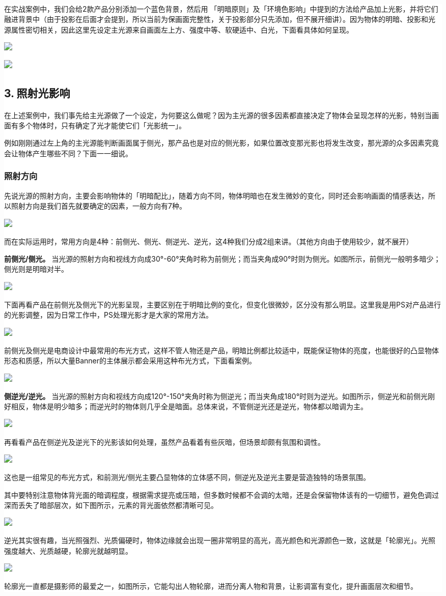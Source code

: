 在实战案例中，我们会给2款产品分别添加一个蓝色背景，然后用 「明暗原则」及「环境色影响」中提到的方法给产品加上光影，并将它们融进背景中（由于投影在后面才会提到，所以当前为保画面完整性，关于投影部分只先添加，但不展开细讲）。因为物体的明暗、投影和光源属性密切相关，因此这里先设定主光源来自画面左上方、强度中等、软硬适中、白光，下面看具体如何呈现。&#x20;

![](https://qhdtc.oss-cn-chengdu.aliyuncs.com/obsidian/2f4f4c57991c1f531d0b3823e50cc887_xU9pnk8RVa.jpeg)

![](https://qhdtc.oss-cn-chengdu.aliyuncs.com/obsidian/819ad0466b75912816f1a6ed792a550b_O_Y1tcPY0D.jpeg)

## 3. 照射光影响&#x20;

在上述案例中，我们事先给主光源做了一个设定，为何要这么做呢？因为主光源的很多因素都直接决定了物体会呈现怎样的光影，特别当画面有多个物体时，只有确定了光才能使它们「光影统一」。&#x20;

例如刚刚通过左上角的主光源能判断画面属于侧光，那产品也是对应的侧光影，如果位置改变那光影也将发生改变，那光源的众多因素究竟会让物体产生哪些不同？下面一一细说。&#x20;

### **照射方向**

先说光源的照射方向，主要会影响物体的「明暗配比」，随着方向不同，物体明暗也在发生微妙的变化，同时还会影响画面的情感表达，所以照射方向是我们首先就要确定的因素，一般方向有7种。&#x20;

![](https://qhdtc.oss-cn-chengdu.aliyuncs.com/obsidian/861341d33f26f77ca5b18d90330b890b_PV06uB-sST.jpeg)

而在实际运用时，常用方向是4种：前侧光、侧光、侧逆光、逆光，这4种我们分成2组来讲。（其他方向由于使用较少，就不展开）&#x20;

**前侧光/侧光。** 当光源的照射方向和视线方向成30°-60°夹角时称为前侧光；而当夹角成90°时则为侧光。如图所示，前侧光一般明多暗少；侧光则是明暗对半。

![](https://qhdtc.oss-cn-chengdu.aliyuncs.com/obsidian/a88336d3324312bc0368281330f6f9bb_RUQeWVmyJn.jpeg)

下面再看产品在前侧光及侧光下的光影呈现，主要区别在于明暗比例的变化，但变化很微妙，区分没有那么明显。这里我是用PS对产品进行的光影调整，因为日常工作中，PS处理光影才是大家的常用方法。&#x20;

![](https://qhdtc.oss-cn-chengdu.aliyuncs.com/obsidian/5b176c8cbd5e61bd5a144f5f395afdc1_y2cXtvnLzx.jpeg)

前侧光及侧光是电商设计中最常用的布光方式，这样不管人物还是产品，明暗比例都比较适中，既能保证物体的亮度，也能很好的凸显物体形态和质感，所以大量Banner的主体展示都会采用这种布光方式，下面看案例。&#x20;

![](https://qhdtc.oss-cn-chengdu.aliyuncs.com/obsidian/1fd82118b24d695ef2f6642f62b35321_SHTNQH1Nuw.jpeg)

**侧逆光/逆光。** 当光源的照射方向和视线方向成120°-150°夹角时称为侧逆光；而当夹角成180°时则为逆光。如图所示，侧逆光和前侧光刚好相反，物体是明少暗多；而逆光时的物体则几乎全是暗面。总体来说，不管侧逆光还是逆光，物体都以暗调为主。

![](https://qhdtc.oss-cn-chengdu.aliyuncs.com/obsidian/d780d142734d3ff4a38b352bc5054bc2_mHALV81SkX.jpeg)

再看看产品在侧逆光及逆光下的光影该如何处理，虽然产品看着有些灰暗，但场景却颇有氛围和调性。&#x20;

![](https://qhdtc.oss-cn-chengdu.aliyuncs.com/obsidian/015bdc9d0174a34daa749062d8bb0a52_FtVKzphq-W.jpeg)

这也是一组常见的布光方式，和前测光/侧光主要凸显物体的立体感不同，侧逆光及逆光主要是营造独特的场景氛围。&#x20;

其中要特别注意物体背光面的暗调程度，根据需求提亮或压暗，但多数时候都不会调的太暗，还是会保留物体该有的一切细节，避免色调过深而丢失了暗部层次，如下图所示，元素的背光面依然都清晰可见。&#x20;

![](https://qhdtc.oss-cn-chengdu.aliyuncs.com/obsidian/10962a2ce579c5b81bb1e3630512144d_dWqmKdfZgC.jpeg)

逆光其实很有趣，当光照强烈、光质偏硬时，物体边缘就会出现一圈非常明显的高光，高光颜色和光源颜色一致，这就是「轮廓光」。光照强度越大、光质越硬，轮廓光就越明显。&#x20;

![](https://qhdtc.oss-cn-chengdu.aliyuncs.com/obsidian/60e20d00c00f0a118bd07d52a6704f4b_Jd5PYUIKdv.jpeg)

轮廓光一直都是摄影师的最爱之一，如图所示，它能勾出人物轮廓，进而分离人物和背景，让影调富有变化，提升画面层次和细节。&#x20;
